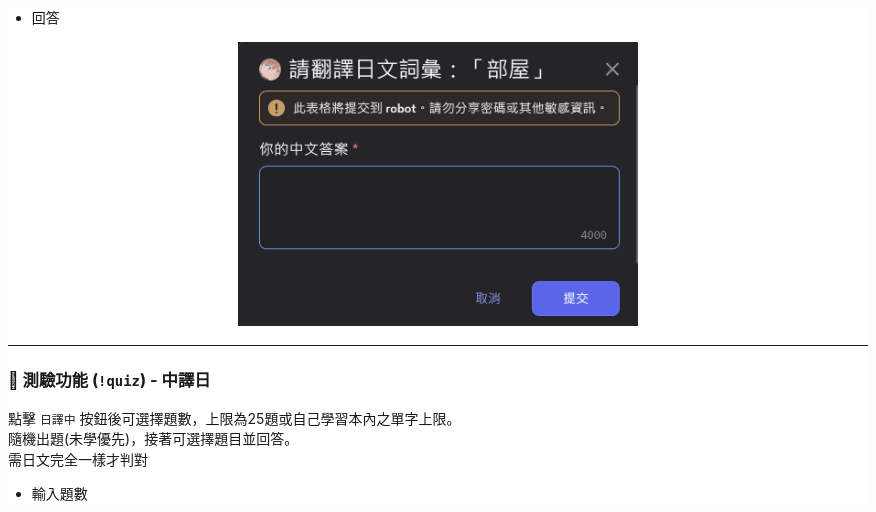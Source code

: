 - 回答

<div align="center">
    <img src="./img/quiz_jp3.png" width="400"/>
</div>

---
### 🎯 測驗功能 (`!quiz`) - 中譯日

點擊 `日譯中` 按鈕後可選擇題數，上限為25題或自己學習本內之單字上限。  
隨機出題(未學優先)，接著可選擇題目並回答。  
需日文完全一樣才判對

- 輸入題數

<div align="center">